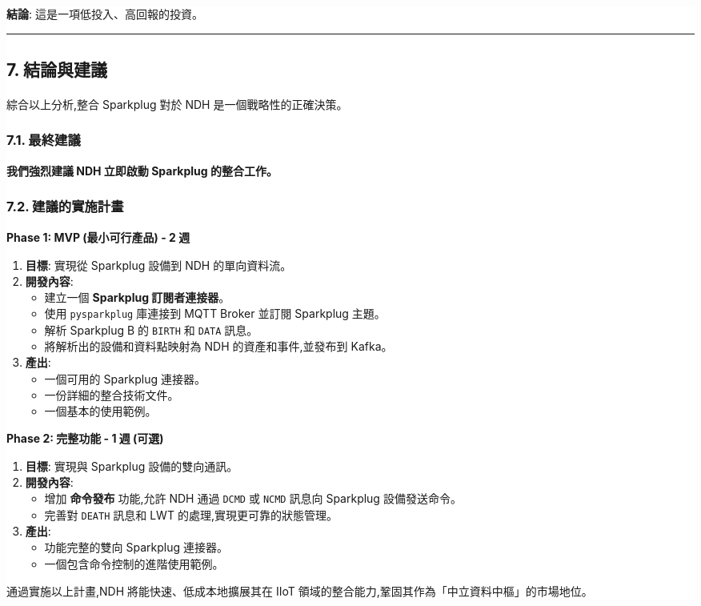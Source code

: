 **結論**: 這是一項低投入、高回報的投資。

---

## 7. 結論與建議

綜合以上分析,整合 Sparkplug 對於 NDH 是一個戰略性的正確決策。

### 7.1. 最終建議

**我們強烈建議 NDH 立即啟動 Sparkplug 的整合工作。**

### 7.2. 建議的實施計畫

**Phase 1: MVP (最小可行產品) - 2 週**

1.  **目標**: 實現從 Sparkplug 設備到 NDH 的單向資料流。
2.  **開發內容**:
    -   建立一個 **Sparkplug 訂閱者連接器**。
    -   使用 `pysparkplug` 庫連接到 MQTT Broker 並訂閱 Sparkplug 主題。
    -   解析 Sparkplug B 的 `BIRTH` 和 `DATA` 訊息。
    -   將解析出的設備和資料點映射為 NDH 的資產和事件,並發布到 Kafka。
3.  **產出**:
    -   一個可用的 Sparkplug 連接器。
    -   一份詳細的整合技術文件。
    -   一個基本的使用範例。

**Phase 2: 完整功能 - 1 週 (可選)**

1.  **目標**: 實現與 Sparkplug 設備的雙向通訊。
2.  **開發內容**:
    -   增加 **命令發布** 功能,允許 NDH 通過 `DCMD` 或 `NCMD` 訊息向 Sparkplug 設備發送命令。
    -   完善對 `DEATH` 訊息和 LWT 的處理,實現更可靠的狀態管理。
3.  **產出**:
    -   功能完整的雙向 Sparkplug 連接器。
    -   一個包含命令控制的進階使用範例。

通過實施以上計畫,NDH 將能快速、低成本地擴展其在 IIoT 領域的整合能力,鞏固其作為「中立資料中樞」的市場地位。

